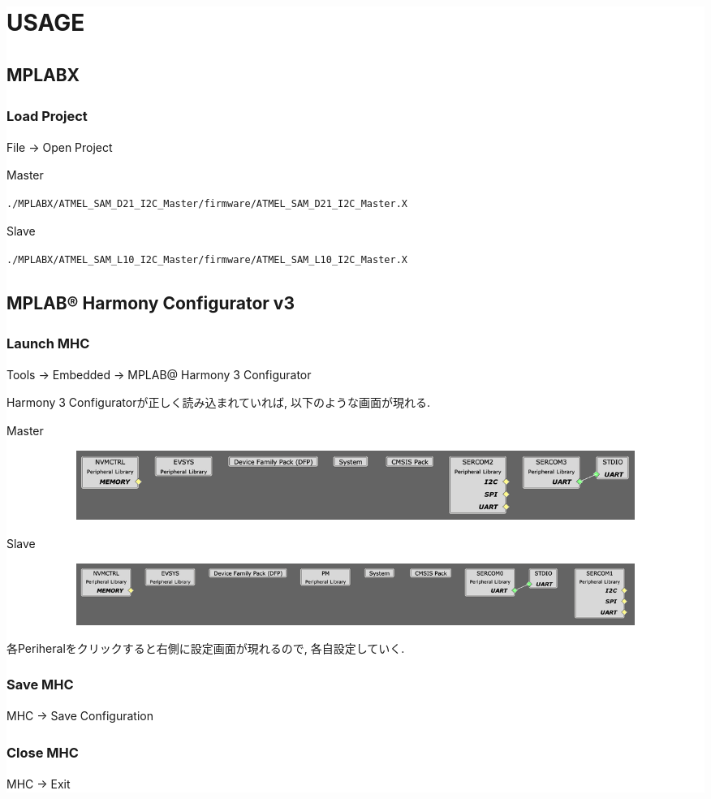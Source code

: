 # USAGE

## MPLABX

### Load Project

File -> Open Project

Master

`./MPLABX/ATMEL_SAM_D21_I2C_Master/firmware/ATMEL_SAM_D21_I2C_Master.X`

Slave

`./MPLABX/ATMEL_SAM_L10_I2C_Master/firmware/ATMEL_SAM_L10_I2C_Master.X`

## MPLAB® Harmony Configurator v3

### Launch MHC

Tools -> Embedded -> MPLAB@ Harmony 3 Configurator

Harmony 3 Configuratorが正しく読み込まれていれば, 以下のような画面が現れる.

Master

<div align="center"><img src="img/master/mhc3.png" width="80%" alt="mhc3"></div>

Slave

<div align="center"><img src="img/slave/mhc3.png" width="80%" alt="mhc3"></div>


各Periheralをクリックすると右側に設定画面が現れるので, 各自設定していく.

### Save MHC

MHC -> Save Configuration

### Close MHC

MHC -> Exit
